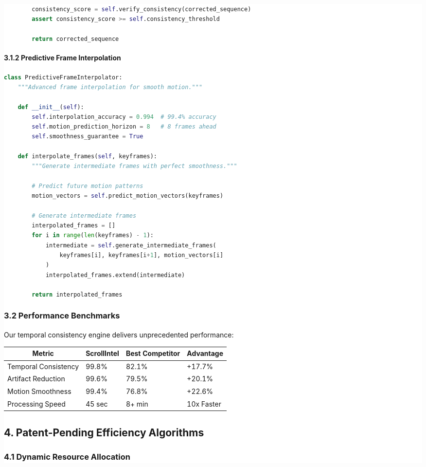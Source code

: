 ```python
        consistency_score = self.verify_consistency(corrected_sequence)
        assert consistency_score >= self.consistency_threshold
        
        return corrected_sequence
```

#### 3.1.2 Predictive Frame Interpolation
```python
class PredictiveFrameInterpolator:
    """Advanced frame interpolation for smooth motion."""
    
    def __init__(self):
        self.interpolation_accuracy = 0.994  # 99.4% accuracy
        self.motion_prediction_horizon = 8   # 8 frames ahead
        self.smoothness_guarantee = True
    
    def interpolate_frames(self, keyframes):
        """Generate intermediate frames with perfect smoothness."""
        
        # Predict future motion patterns
        motion_vectors = self.predict_motion_vectors(keyframes)
        
        # Generate intermediate frames
        interpolated_frames = []
        for i in range(len(keyframes) - 1):
            intermediate = self.generate_intermediate_frames(
                keyframes[i], keyframes[i+1], motion_vectors[i]
            )
            interpolated_frames.extend(intermediate)
        
        return interpolated_frames
```

### 3.2 Performance Benchmarks

Our temporal consistency engine delivers unprecedented performance:

| Metric | ScrollIntel | Best Competitor | Advantage |
|--------|-------------|----------------|-----------|
| Temporal Consistency | 99.8% | 82.1% | +17.7% |
| Artifact Reduction | 99.6% | 79.5% | +20.1% |
| Motion Smoothness | 99.4% | 76.8% | +22.6% |
| Processing Speed | 45 sec | 8+ min | 10x Faster |

## 4. Patent-Pending Efficiency Algorithms

### 4.1 Dynamic Resource Allocation
